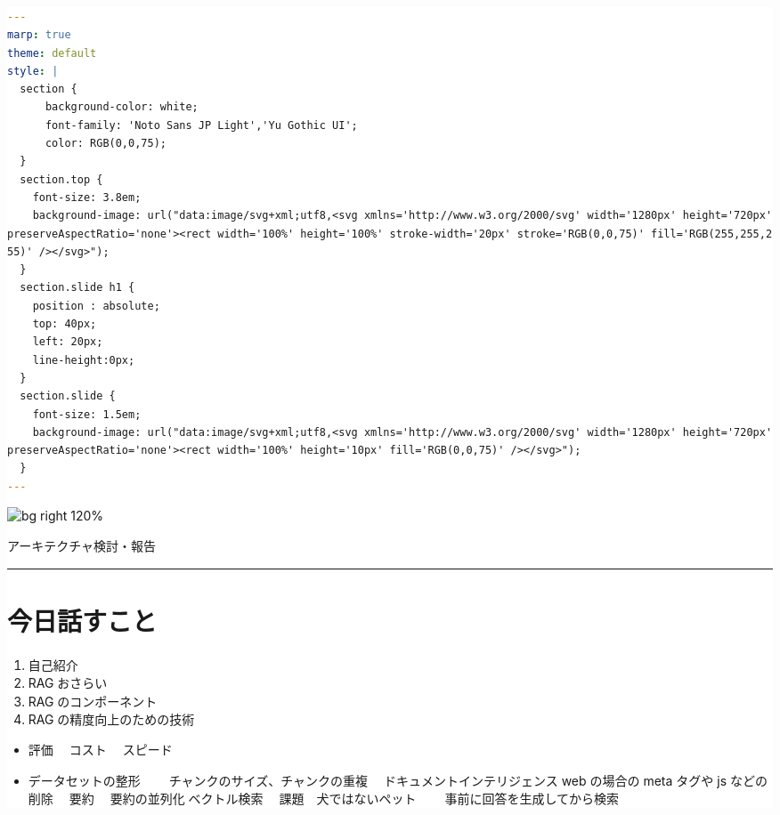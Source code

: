```yaml
---
marp: true
theme: default
style: |
  section {
      background-color: white;
      font-family: 'Noto Sans JP Light','Yu Gothic UI';
      color: RGB(0,0,75);
  }
  section.top {
    font-size: 3.8em;
    background-image: url("data:image/svg+xml;utf8,<svg xmlns='http://www.w3.org/2000/svg' width='1280px' height='720px' preserveAspectRatio='none'><rect width='100%' height='100%' stroke-width='20px' stroke='RGB(0,0,75)' fill='RGB(255,255,255)' /></svg>");
  }
  section.slide h1 {
    position : absolute;
    top: 40px;
    left: 20px;
    line-height:0px;
  }
  section.slide {
    font-size: 1.5em;
    background-image: url("data:image/svg+xml;utf8,<svg xmlns='http://www.w3.org/2000/svg' width='1280px' height='720px' preserveAspectRatio='none'><rect width='100%' height='10px' fill='RGB(0,0,75)' /></svg>");
  }
---
```




![bg right 120%](https://www.skyarch.net/blog/wp-content/uploads/2023/09/AmazonBedrock.png)

アーキテクチャ検討・報告

---



# 今日話すこと

1. 自己紹介
1. RAG おさらい
1. RAG のコンポーネント
1. RAG の精度向上のための技術

- 評価
  　コスト
  　スピード

- データセットの整形
  　　チャンクのサイズ、チャンクの重複
  　ドキュメントインテリジェンス
  web の場合の meta タグや js などの削除
  　要約
  　要約の並列化
  ベクトル検索
  　課題　犬ではないペット
  　　事前に回答を生成してから検索
